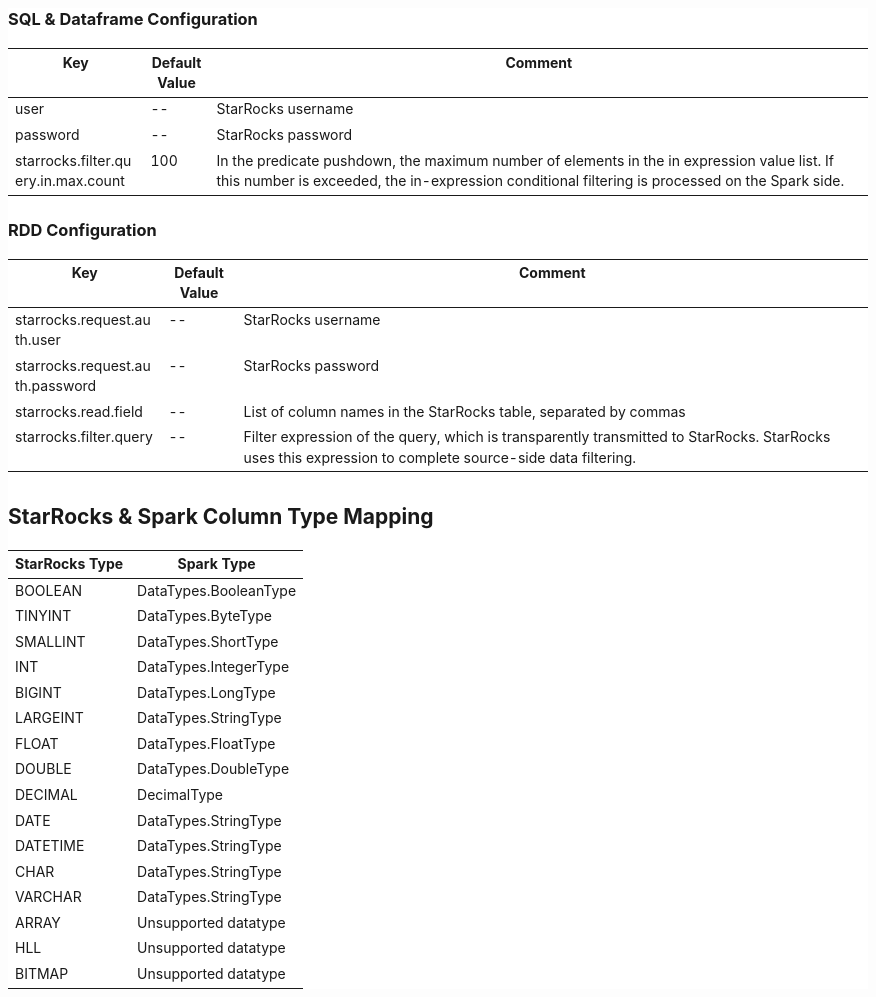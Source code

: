 ### SQL & Dataframe Configuration

| Key                                 | Default Value | Comment                                                      |
| ----------------------------------- | ------------- | ------------------------------------------------------------ |
| user                                | --            | StarRocks username                                           |
| password                            | --            | StarRocks password                                           |
| starrocks.filter.query.in.max.count | 100           | In the predicate pushdown, the maximum number of elements in the in expression value list. If this number is exceeded, the in-expression conditional filtering is processed on the Spark side. |

### RDD Configuration

| Key                             | Default Value | Comment                                                      |
| ------------------------------- | ------------- | ------------------------------------------------------------ |
| starrocks.request.auth.user     | --            | StarRocks username                                           |
| starrocks.request.auth.password | --            | StarRocks password                                           |
| starrocks.read.field            | --            | List of column names in the StarRocks table, separated by commas                  |
| starrocks.filter.query          | --            | Filter expression of the query, which is transparently transmitted to StarRocks. StarRocks uses this expression to complete source-side data filtering. |



## StarRocks & Spark Column Type Mapping

| StarRocks Type | Spark Type            |
| -------------- | --------------------- |
| BOOLEAN        | DataTypes.BooleanType |
| TINYINT        | DataTypes.ByteType    |
| SMALLINT       | DataTypes.ShortType   |
| INT            | DataTypes.IntegerType |
| BIGINT         | DataTypes.LongType    |
| LARGEINT       | DataTypes.StringType  |
| FLOAT          | DataTypes.FloatType   |
| DOUBLE         | DataTypes.DoubleType  |
| DECIMAL        | DecimalType           |
| DATE           | DataTypes.StringType  |
| DATETIME       | DataTypes.StringType  |
| CHAR           | DataTypes.StringType  |
| VARCHAR        | DataTypes.StringType  |
| ARRAY          | Unsupported datatype  |
| HLL            | Unsupported datatype  |
| BITMAP         | Unsupported datatype  |
